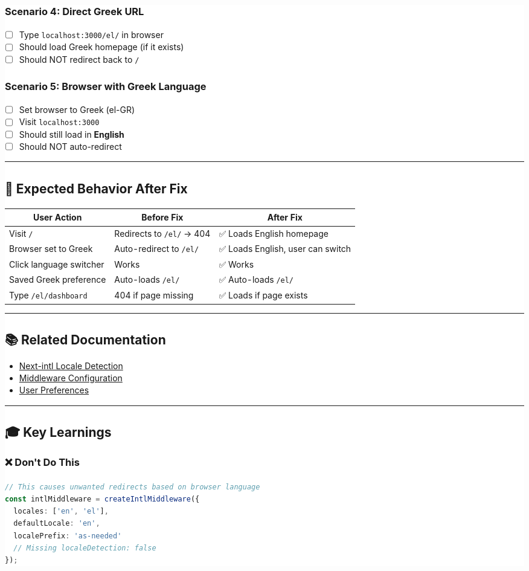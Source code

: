 ### Scenario 4: Direct Greek URL
- [ ] Type `localhost:3000/el/` in browser
- [ ] Should load Greek homepage (if it exists)
- [ ] Should NOT redirect back to `/`

### Scenario 5: Browser with Greek Language
- [ ] Set browser to Greek (el-GR)
- [ ] Visit `localhost:3000`
- [ ] Should still load in **English**
- [ ] Should NOT auto-redirect

---

## 🚀 Expected Behavior After Fix

| User Action | Before Fix | After Fix |
|-------------|------------|-----------|
| Visit `/` | Redirects to `/el/` → 404 | ✅ Loads English homepage |
| Browser set to Greek | Auto-redirect to `/el/` | ✅ Loads English, user can switch |
| Click language switcher | Works | ✅ Works |
| Saved Greek preference | Auto-loads `/el/` | ✅ Auto-loads `/el/` |
| Type `/el/dashboard` | 404 if page missing | ✅ Loads if page exists |

---

## 📚 Related Documentation

- [Next-intl Locale Detection](https://next-intl-docs.vercel.app/docs/routing/middleware#locale-detection)
- [Middleware Configuration](https://next-intl-docs.vercel.app/docs/routing/middleware#composing-other-middlewares)
- [User Preferences](https://next-intl-docs.vercel.app/docs/usage/configuration#user-preferences)

---

## 🎓 Key Learnings

### ❌ Don't Do This
```typescript
// This causes unwanted redirects based on browser language
const intlMiddleware = createIntlMiddleware({
  locales: ['en', 'el'],
  defaultLocale: 'en',
  localePrefix: 'as-needed'
  // Missing localeDetection: false
});
```
